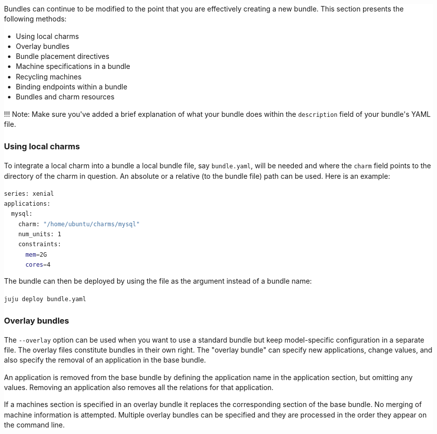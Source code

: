 Bundles can continue to be modified to the point that you are effectively
creating a new bundle. This section presents the following methods:

 * Using local charms
 * Overlay bundles
 * Bundle placement directives
 * Machine specifications in a bundle
 * Recycling machines
 * Binding endpoints within a bundle
 * Bundles and charm resources

!!! Note:
    Make sure you've added a brief explanation of what your bundle does within
    the `description` field of your bundle's YAML file. 

### Using local charms

To integrate a local charm into a bundle a local bundle file, say
`bundle.yaml`, will be needed and where the `charm` field points to the
directory of the charm in question. An absolute or a relative (to the bundle
file) path can be used. Here is an example:

```bash
series: xenial
applications:
  mysql:
    charm: "/home/ubuntu/charms/mysql"
    num_units: 1
    constraints:
      mem=2G
      cores=4
```

The bundle can then be deployed by using the file as the argument instead of a
bundle name:

```bash
juju deploy bundle.yaml
```

### Overlay bundles

The `--overlay` option can be used when you want to use a standard bundle but
keep model-specific configuration in a separate file. The overlay files
constitute bundles in their own right. The "overlay bundle" can specify new
applications, change values, and also specify the removal of an application in
the base bundle.

An application is removed from the base bundle by defining the application name
in the application section, but omitting any values. Removing an application
also removes all the relations for that application.

If a machines section is specified in an overlay bundle it replaces the
corresponding section of the base bundle. No merging of machine information is
attempted. Multiple overlay bundles can be specified and they are processed in
the order they appear on the command line.
